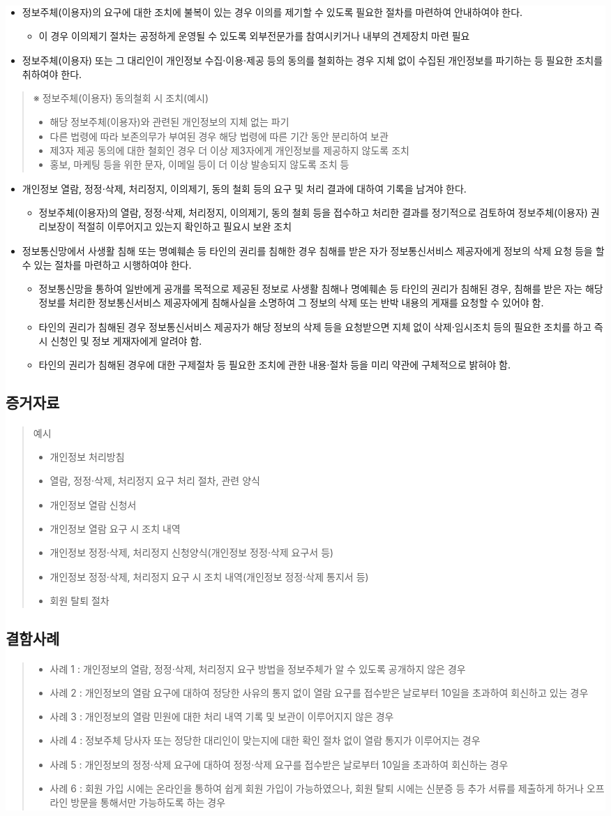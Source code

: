 - 정보주체(이용자)의 요구에 대한 조치에 불복이 있는 경우 이의를 제기할 수 있도록 필요한 절차를 마련하여 안내하여야 한다.

    - 이 경우 이의제기 절차는 공정하게 운영될 수 있도록 외부전문가를 참여시키거나 내부의 견제장치 마련 필요

- 정보주체(이용자) 또는 그 대리인이 개인정보 수집·이용·제공 등의 동의를 철회하는 경우 지체 없이 수집된 개인정보를 파기하는 등 필요한 조치를 취하여야 한다.
>
> ※ 정보주체(이용자) 동의철회 시 조치(예시)
>
> - 해당 정보주체(이용자)와 관련된 개인정보의 지체 없는 파기
> - 다른 법령에 따라 보존의무가 부여된 경우 해당 법령에 따른 기간 동안 분리하여 보관
> - 제3자 제공 동의에 대한 철회인 경우 더 이상 제3자에게 개인정보를 제공하지 않도록 조치
> - 홍보, 마케팅 등을 위한 문자, 이메일 등이 더 이상 발송되지 않도록 조치 등

- 개인정보 열람, 정정·삭제, 처리정지, 이의제기, 동의 철회 등의 요구 및 처리 결과에 대하여 기록을 남겨야 한다.

    - 정보주체(이용자)의 열람, 정정·삭제, 처리정지, 이의제기, 동의 철회 등을 접수하고 처리한 결과를 정기적으로 검토하여 정보주체(이용자) 권리보장이 적절히 이루어지고 있는지 확인하고 필요시 보완 조치

- 정보통신망에서 사생활 침해 또는 명예훼손 등 타인의 권리를 침해한 경우 침해를 받은 자가 정보통신서비스 제공자에게 정보의 삭제 요청 등을 할 수 있는 절차를 마련하고 시행하여야 한다.

    - 정보통신망을 통하여 일반에게 공개를 목적으로 제공된 정보로 사생활 침해나 명예훼손 등 타인의 권리가 침해된 경우, 침해를 받은 자는 해당 정보를 처리한 정보통신서비스 제공자에게 침해사실을 소명하여 그 정보의 삭제 또는 반박 내용의 게재를 요청할 수 있어야 함.

    - 타인의 권리가 침해된 경우 정보통신서비스 제공자가 해당 정보의 삭제 등을 요청받으면 지체 없이 삭제·임시조치 등의 필요한 조치를 하고 즉시 신청인 및 정보 게재자에게 알려야 함.

    - 타인의 권리가 침해된 경우에 대한 구제절차 등 필요한 조치에 관한 내용·절차 등을 미리 약관에 구체적으로 밝혀야 함.

## 증거자료

> 예시
>
> - 개인정보 처리방침
>
> - 열람, 정정·삭제, 처리정지 요구 처리 절차, 관련 양식
>
> - 개인정보 열람 신청서
>
> - 개인정보 열람 요구 시 조치 내역
>
> - 개인정보 정정·삭제, 처리정지 신청양식(개인정보 정정·삭제 요구서 등)
>
> - 개인정보 정정·삭제, 처리정지 요구 시 조치 내역(개인정보 정정·삭제 통지서 등)
>
> - 회원 탈퇴 절차

## 결함사례

> - 사례 1 : 개인정보의 열람, 정정·삭제, 처리정지 요구 방법을 정보주체가 알 수 있도록 공개하지 않은 경우
>
> - 사례 2 : 개인정보의 열람 요구에 대하여 정당한 사유의 통지 없이 열람 요구를 접수받은 날로부터 10일을 초과하여 회신하고 있는 경우
>
> - 사례 3 : 개인정보의 열람 민원에 대한 처리 내역 기록 및 보관이 이루어지지 않은 경우
>
> - 사례 4 : 정보주체 당사자 또는 정당한 대리인이 맞는지에 대한 확인 절차 없이 열람 통지가 이루어지는 경우
>
> - 사례 5 : 개인정보의 정정·삭제 요구에 대하여 정정·삭제 요구를 접수받은 날로부터 10일을 초과하여 회신하는 경우
>
> - 사례 6 : 회원 가입 시에는 온라인을 통하여 쉽게 회원 가입이 가능하였으나, 회원 탈퇴 시에는 신분증 등 추가 서류를 제출하게 하거나 오프라인 방문을 통해서만 가능하도록 하는 경우
